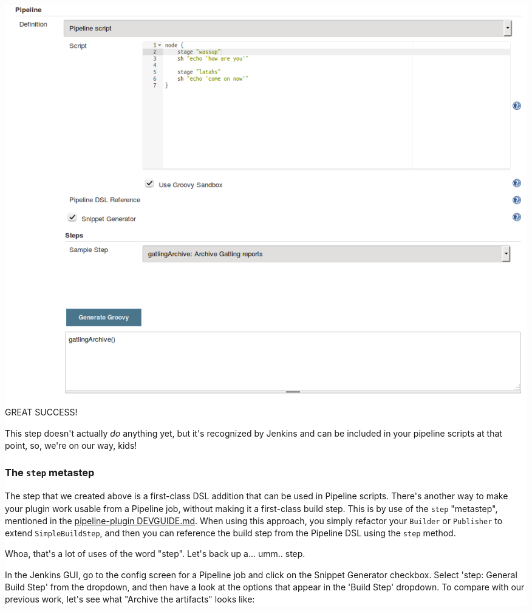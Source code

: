 ![gatlingArchive snippet](images/2016-05-19-update-plugin-for-pipeline-tutorial/10_snippet_generator.png)

GREAT SUCCESS!

This step doesn't actually *do* anything yet, but it's recognized by Jenkins and can be included in your pipeline scripts at that point, so, we're on our way, kids!

### The `step` metastep

The step that we created above is a first-class DSL addition that can be used in Pipeline scripts.  There's another way to make your plugin work usable from a Pipeline job, without making it a first-class build step.  This is by use of the `step` "metastep", mentioned in the [pipeline-plugin DEVGUIDE.md](https://github.com/jenkinsci/pipeline-plugin/blob/893e3484a25289c59567c6724f7ce19e3d23c6ee/DEVGUIDE.md#build-steps).  When using this approach, you simply refactor your `Builder` or `Publisher` to extend `SimpleBuildStep`, and then you can reference the build step from the Pipeline DSL using the `step` method.

Whoa, that's a lot of uses of the word "step".  Let's back up a... umm.. step.

In the Jenkins GUI, go to the config screen for a Pipeline job and click on the Snippet Generator checkbox.  Select 'step: General Build Step' from the dropdown, and then have a look at the options that appear in the 'Build Step' dropdown.  To compare with our previous work, let's see what "Archive the artifacts" looks like:
